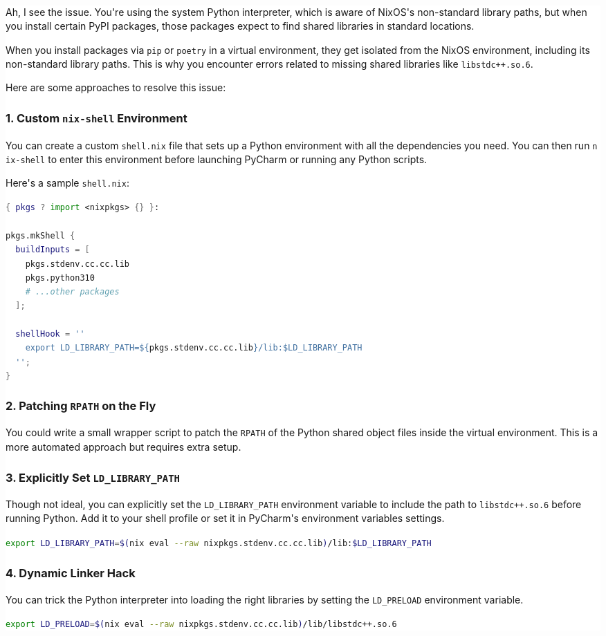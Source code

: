 Ah, I see the issue. You're using the system Python interpreter, which is aware of NixOS's non-standard library paths, but when you install certain PyPI packages, those packages expect to find shared libraries in standard locations.

When you install packages via `pip` or `poetry` in a virtual environment, they get isolated from the NixOS environment, including its non-standard library paths. This is why you encounter errors related to missing shared libraries like `libstdc++.so.6`.

Here are some approaches to resolve this issue:

### 1. Custom `nix-shell` Environment
You can create a custom `shell.nix` file that sets up a Python environment with all the dependencies you need. You can then run `nix-shell` to enter this environment before launching PyCharm or running any Python scripts.

Here's a sample `shell.nix`:

```nix
{ pkgs ? import <nixpkgs> {} }:

pkgs.mkShell {
  buildInputs = [
    pkgs.stdenv.cc.cc.lib
    pkgs.python310
    # ...other packages
  ];
  
  shellHook = ''
    export LD_LIBRARY_PATH=${pkgs.stdenv.cc.cc.lib}/lib:$LD_LIBRARY_PATH
  '';
}
```

### 2. Patching `RPATH` on the Fly
You could write a small wrapper script to patch the `RPATH` of the Python shared object files inside the virtual environment. This is a more automated approach but requires extra setup.

### 3. Explicitly Set `LD_LIBRARY_PATH`
Though not ideal, you can explicitly set the `LD_LIBRARY_PATH` environment variable to include the path to `libstdc++.so.6` before running Python. Add it to your shell profile or set it in PyCharm's environment variables settings.

```bash
export LD_LIBRARY_PATH=$(nix eval --raw nixpkgs.stdenv.cc.cc.lib)/lib:$LD_LIBRARY_PATH
```

### 4. Dynamic Linker Hack
You can trick the Python interpreter into loading the right libraries by setting the `LD_PRELOAD` environment variable.

```bash
export LD_PRELOAD=$(nix eval --raw nixpkgs.stdenv.cc.cc.lib)/lib/libstdc++.so.6
```
